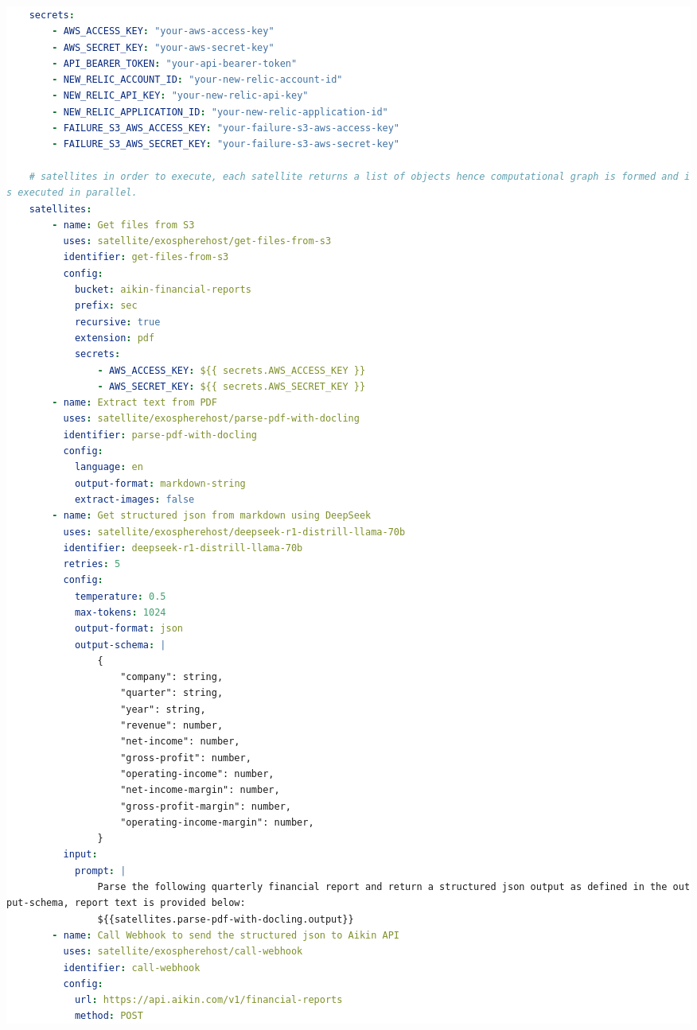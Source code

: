 ```yaml
    secrets:
        - AWS_ACCESS_KEY: "your-aws-access-key"
        - AWS_SECRET_KEY: "your-aws-secret-key"
        - API_BEARER_TOKEN: "your-api-bearer-token"
        - NEW_RELIC_ACCOUNT_ID: "your-new-relic-account-id"
        - NEW_RELIC_API_KEY: "your-new-relic-api-key"
        - NEW_RELIC_APPLICATION_ID: "your-new-relic-application-id"
        - FAILURE_S3_AWS_ACCESS_KEY: "your-failure-s3-aws-access-key"
        - FAILURE_S3_AWS_SECRET_KEY: "your-failure-s3-aws-secret-key"
  
    # satellites in order to execute, each satellite returns a list of objects hence computational graph is formed and is executed in parallel.
    satellites:
        - name: Get files from S3
          uses: satellite/exospherehost/get-files-from-s3
          identifier: get-files-from-s3
          config:
            bucket: aikin-financial-reports
            prefix: sec
            recursive: true
            extension: pdf
            secrets:
                - AWS_ACCESS_KEY: ${{ secrets.AWS_ACCESS_KEY }}
                - AWS_SECRET_KEY: ${{ secrets.AWS_SECRET_KEY }}
        - name: Extract text from PDF
          uses: satellite/exospherehost/parse-pdf-with-docling
          identifier: parse-pdf-with-docling
          config: 
            language: en
            output-format: markdown-string
            extract-images: false
        - name: Get structured json from markdown using DeepSeek
          uses: satellite/exospherehost/deepseek-r1-distrill-llama-70b
          identifier: deepseek-r1-distrill-llama-70b
          retries: 5
          config:
            temperature: 0.5
            max-tokens: 1024
            output-format: json
            output-schema: |
                {
                    "company": string, 
                    "quarter": string,
                    "year": string,
                    "revenue": number,
                    "net-income": number,
                    "gross-profit": number,
                    "operating-income": number,
                    "net-income-margin": number,
                    "gross-profit-margin": number,
                    "operating-income-margin": number,
                }
          input:
            prompt: |
                Parse the following quarterly financial report and return a structured json output as defined in the output-schema, report text is provided below:
                ${{satellites.parse-pdf-with-docling.output}}
        - name: Call Webhook to send the structured json to Aikin API
          uses: satellite/exospherehost/call-webhook
          identifier: call-webhook
          config:
            url: https://api.aikin.com/v1/financial-reports
            method: POST
```